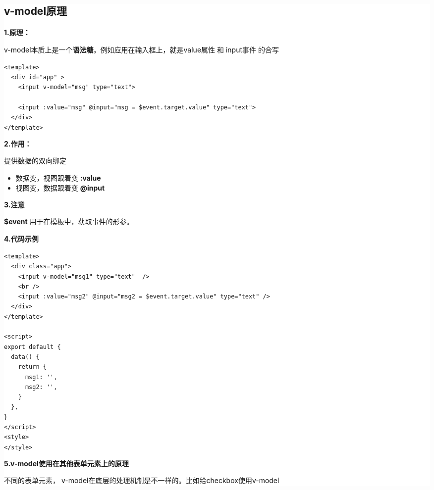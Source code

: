 ## v-model原理

**1.原理：**

v-model本质上是一个**语法糖**。例如应用在输入框上，就是value属性 和 input事件 的合写

```vue
<template>
  <div id="app" >
    <input v-model="msg" type="text">

    <input :value="msg" @input="msg = $event.target.value" type="text">
  </div>
</template>

```

**2.作用：**

提供数据的双向绑定

- 数据变，视图跟着变 **:value**
- 视图变，数据跟着变 **@input**

**3.注意**

**$event** 用于在模板中，获取事件的形参。

**4.代码示例**

```vue
<template>
  <div class="app">
    <input v-model="msg1" type="text"  />
    <br /> 
    <input :value="msg2" @input="msg2 = $event.target.value" type="text" />
  </div>
</template>

<script>
export default {
  data() {
    return {
      msg1: '',
      msg2: '',
    }
  },
}
</script> 
<style>
</style>
```

**5.v-model使用在其他表单元素上的原理**

不同的表单元素， v-model在底层的处理机制是不一样的。比如给checkbox使用v-model
